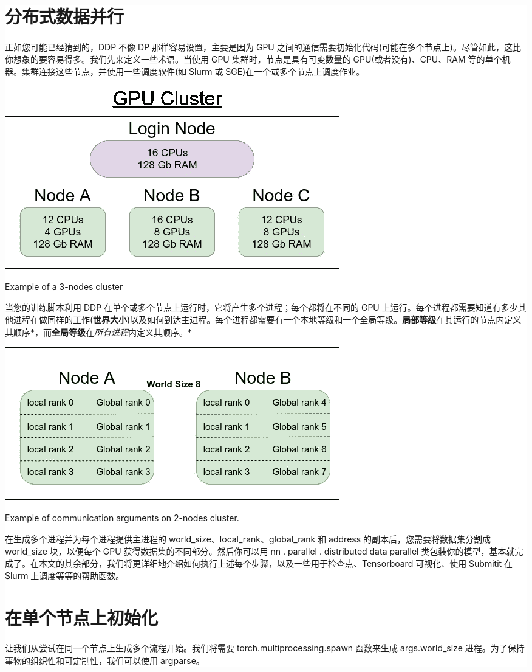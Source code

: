 # 分布式数据并行

正如您可能已经猜到的，DDP 不像 DP 那样容易设置，主要是因为 GPU 之间的通信需要初始化代码(可能在多个节点上)。尽管如此，这比你想象的要容易得多。我们先来定义一些术语。当使用 GPU 集群时，节点是具有可变数量的 GPU(或者没有)、CPU、RAM 等的单个机器。集群连接这些节点，并使用一些调度软件(如 Slurm 或 SGE)在一个或多个节点上调度作业。

![](img/eb8f4ea5b7fc3e3b3aec93c62f28b20c.png)

Example of a 3-nodes cluster

当您的训练脚本利用 DDP 在单个或多个节点上运行时，它将产生多个进程；每个都将在不同的 GPU 上运行。每个进程都需要知道有多少其他进程在做同样的工作(**世界大小**)以及如何到达主进程。每个进程都需要有一个本地等级和一个全局等级。**局部等级**在其运行的节点内定义其顺序*，而**全局等级**在*所有进程*内定义其顺序。*

![](img/3a0135e5bb684434afbd2a341d49b00d.png)

Example of communication arguments on 2-nodes cluster.

在生成多个进程并为每个进程提供主进程的 world_size、local_rank、global_rank 和 address 的副本后，您需要将数据集分割成 world_size 块，以便每个 GPU 获得数据集的不同部分。然后你可以用 nn . parallel . distributed data parallel 类包装你的模型，基本就完成了。在本文的其余部分，我们将更详细地介绍如何执行上述每个步骤，以及一些用于检查点、Tensorboard 可视化、使用 Submitit 在 Slurm 上调度等等的帮助函数。

# 在单个节点上初始化

让我们从尝试在同一个节点上生成多个流程开始。我们将需要 torch.multiprocessing.spawn 函数来生成 args.world_size 进程。为了保持事物的组织性和可定制性，我们可以使用 argparse。
